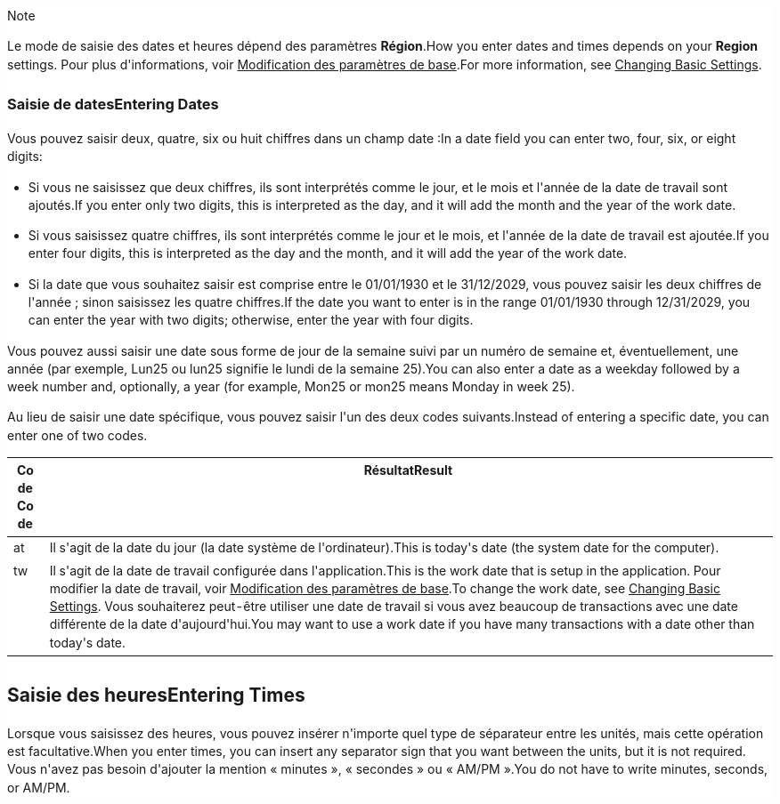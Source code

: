 > [!NOTE]  
> <span data-ttu-id="2e9a7-142">Le mode de saisie des dates et heures dépend des paramètres **Région**.</span><span class="sxs-lookup"><span data-stu-id="2e9a7-142">How you enter dates and times depends on your **Region** settings.</span></span> <span data-ttu-id="2e9a7-143">Pour plus d'informations, voir [Modification des paramètres de base](ui-change-basic-settings.md).</span><span class="sxs-lookup"><span data-stu-id="2e9a7-143">For more information, see [Changing Basic Settings](ui-change-basic-settings.md).</span></span>  

### <a name="entering-dates"></a><span data-ttu-id="2e9a7-144">Saisie de dates</span><span class="sxs-lookup"><span data-stu-id="2e9a7-144">Entering Dates</span></span>  
 <span data-ttu-id="2e9a7-145">Vous pouvez saisir deux, quatre, six ou huit chiffres dans un champ date :</span><span class="sxs-lookup"><span data-stu-id="2e9a7-145">In a date field you can enter two, four, six, or eight digits:</span></span>  

-   <span data-ttu-id="2e9a7-146">Si vous ne saisissez que deux chiffres, ils sont interprétés comme le jour, et le mois et l'année de la date de travail sont ajoutés.</span><span class="sxs-lookup"><span data-stu-id="2e9a7-146">If you enter only two digits, this is interpreted as the day, and it will add the month and the year of the work date.</span></span>  

-   <span data-ttu-id="2e9a7-147">Si vous saisissez quatre chiffres, ils sont interprétés comme le jour et le mois, et l'année de la date de travail est ajoutée.</span><span class="sxs-lookup"><span data-stu-id="2e9a7-147">If you enter four digits, this is interpreted as the day and the month, and it will add the year of the work date.</span></span>  

-   <span data-ttu-id="2e9a7-148">Si la date que vous souhaitez saisir est comprise entre le 01/01/1930 et le 31/12/2029, vous pouvez saisir les deux chiffres de l'année ; sinon saisissez les quatre chiffres.</span><span class="sxs-lookup"><span data-stu-id="2e9a7-148">If the date you want to enter is in the range 01/01/1930 through 12/31/2029, you can enter the year with two digits; otherwise, enter the year with four digits.</span></span>  

 <span data-ttu-id="2e9a7-149">Vous pouvez aussi saisir une date sous forme de jour de la semaine suivi par un numéro de semaine et, éventuellement, une année (par exemple, Lun25 ou lun25 signifie le lundi de la semaine 25).</span><span class="sxs-lookup"><span data-stu-id="2e9a7-149">You can also enter a date as a weekday followed by a week number and, optionally, a year (for example, Mon25 or mon25 means Monday in week 25).</span></span>  

 <span data-ttu-id="2e9a7-150">Au lieu de saisir une date spécifique, vous pouvez saisir l'un des deux codes suivants.</span><span class="sxs-lookup"><span data-stu-id="2e9a7-150">Instead of entering a specific date, you can enter one of two codes.</span></span>  

|<span data-ttu-id="2e9a7-151">Code</span><span class="sxs-lookup"><span data-stu-id="2e9a7-151">Code</span></span>|<span data-ttu-id="2e9a7-152">Résultat</span><span class="sxs-lookup"><span data-stu-id="2e9a7-152">Result</span></span>|  
|--------------|----------------|  
|<span data-ttu-id="2e9a7-153">a</span><span class="sxs-lookup"><span data-stu-id="2e9a7-153">t</span></span>|<span data-ttu-id="2e9a7-154">Il s'agit de la date du jour (la date système de l'ordinateur).</span><span class="sxs-lookup"><span data-stu-id="2e9a7-154">This is today's date (the system date for the computer).</span></span>|  
|<span data-ttu-id="2e9a7-155">t</span><span class="sxs-lookup"><span data-stu-id="2e9a7-155">w</span></span>|<span data-ttu-id="2e9a7-156">Il s'agit de la date de travail configurée dans l'application.</span><span class="sxs-lookup"><span data-stu-id="2e9a7-156">This is the work date that is setup in the application.</span></span> <span data-ttu-id="2e9a7-157">Pour modifier la date de travail, voir [Modification des paramètres de base](ui-change-basic-settings.md).</span><span class="sxs-lookup"><span data-stu-id="2e9a7-157">To change the work date, see [Changing Basic Settings](ui-change-basic-settings.md).</span></span> <span data-ttu-id="2e9a7-158">Vous souhaiterez peut-être utiliser une date de travail si vous avez beaucoup de transactions avec une date différente de la date d'aujourd'hui.</span><span class="sxs-lookup"><span data-stu-id="2e9a7-158">You may want to use a work date if you have many transactions with a date other than today's date.</span></span>|  



## <a name="entering-times"></a><span data-ttu-id="2e9a7-159">Saisie des heures</span><span class="sxs-lookup"><span data-stu-id="2e9a7-159">Entering Times</span></span>  
 <span data-ttu-id="2e9a7-160">Lorsque vous saisissez des heures, vous pouvez insérer n'importe quel type de séparateur entre les unités, mais cette opération est facultative.</span><span class="sxs-lookup"><span data-stu-id="2e9a7-160">When you enter times, you can insert any separator sign that you want between the units, but it is not required.</span></span> <span data-ttu-id="2e9a7-161">Vous n'avez pas besoin d'ajouter la mention « minutes », « secondes » ou « AM/PM ».</span><span class="sxs-lookup"><span data-stu-id="2e9a7-161">You do not have to write minutes, seconds, or AM/PM.</span></span>  
